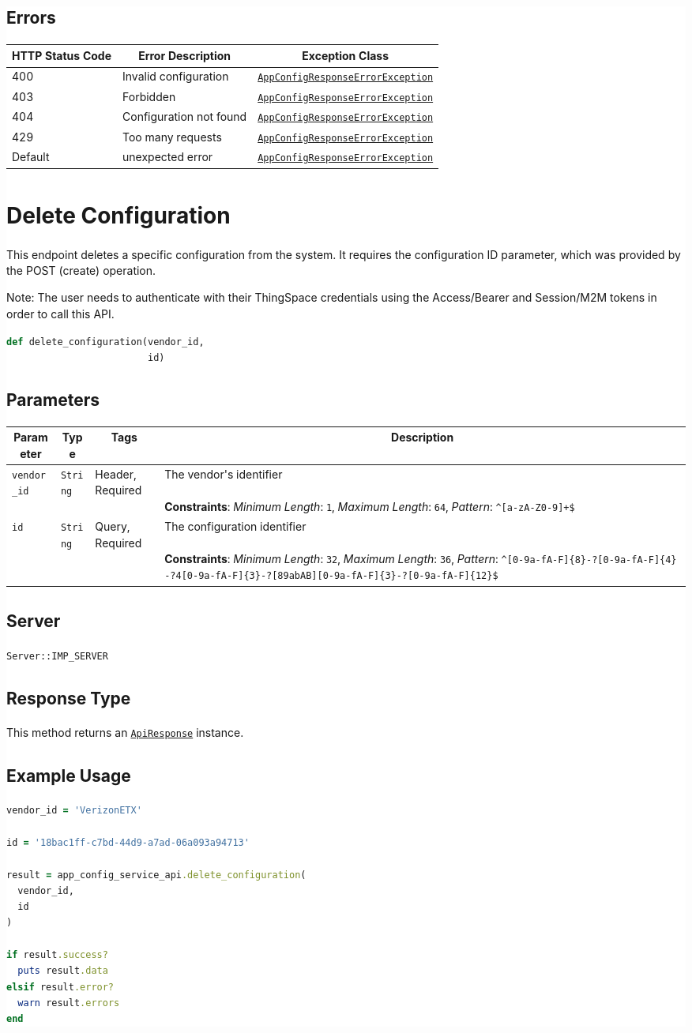 ```ruby
```

## Errors

| HTTP Status Code | Error Description | Exception Class |
|  --- | --- | --- |
| 400 | Invalid configuration | [`AppConfigResponseErrorException`](../../doc/models/app-config-response-error-exception.md) |
| 403 | Forbidden | [`AppConfigResponseErrorException`](../../doc/models/app-config-response-error-exception.md) |
| 404 | Configuration not found | [`AppConfigResponseErrorException`](../../doc/models/app-config-response-error-exception.md) |
| 429 | Too many requests | [`AppConfigResponseErrorException`](../../doc/models/app-config-response-error-exception.md) |
| Default | unexpected error | [`AppConfigResponseErrorException`](../../doc/models/app-config-response-error-exception.md) |


# Delete Configuration

This endpoint deletes a specific configuration from the system. It requires the configuration ID parameter, which was provided by the POST (create) operation.

Note: The user needs to authenticate with their ThingSpace credentials using the Access/Bearer and Session/M2M tokens in order to call this API.

```ruby
def delete_configuration(vendor_id,
                         id)
```

## Parameters

| Parameter | Type | Tags | Description |
|  --- | --- | --- | --- |
| `vendor_id` | `String` | Header, Required | The vendor's identifier<br><br>**Constraints**: *Minimum Length*: `1`, *Maximum Length*: `64`, *Pattern*: `^[a-zA-Z0-9]+$` |
| `id` | `String` | Query, Required | The configuration identifier<br><br>**Constraints**: *Minimum Length*: `32`, *Maximum Length*: `36`, *Pattern*: `^[0-9a-fA-F]{8}-?[0-9a-fA-F]{4}-?4[0-9a-fA-F]{3}-?[89abAB][0-9a-fA-F]{3}-?[0-9a-fA-F]{12}$` |

## Server

`Server::IMP_SERVER`

## Response Type

This method returns an [`ApiResponse`](../../doc/api-response.md) instance.

## Example Usage

```ruby
vendor_id = 'VerizonETX'

id = '18bac1ff-c7bd-44d9-a7ad-06a093a94713'

result = app_config_service_api.delete_configuration(
  vendor_id,
  id
)

if result.success?
  puts result.data
elsif result.error?
  warn result.errors
end
```